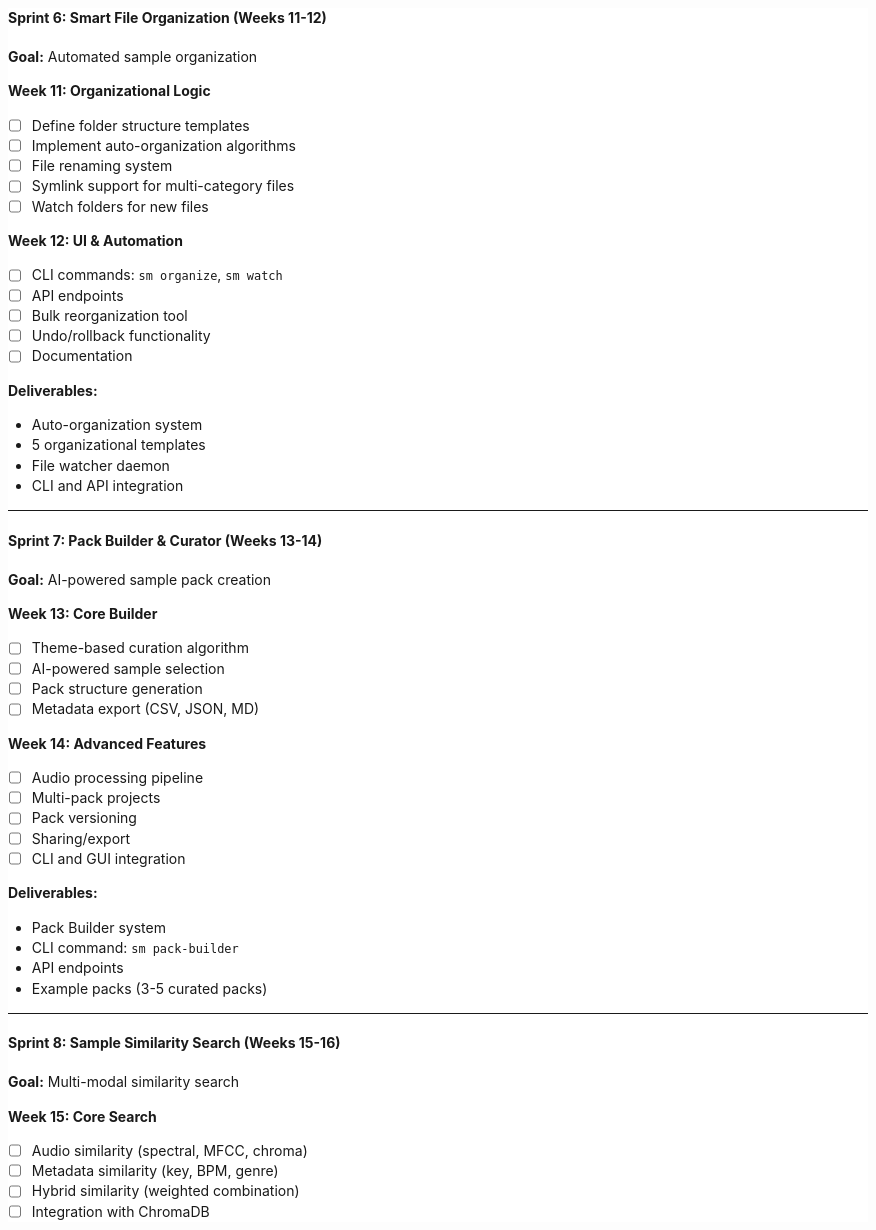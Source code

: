 
#### Sprint 6: Smart File Organization (Weeks 11-12)
**Goal:** Automated sample organization

**Week 11: Organizational Logic**
- [ ] Define folder structure templates
- [ ] Implement auto-organization algorithms
- [ ] File renaming system
- [ ] Symlink support for multi-category files
- [ ] Watch folders for new files

**Week 12: UI & Automation**
- [ ] CLI commands: `sm organize`, `sm watch`
- [ ] API endpoints
- [ ] Bulk reorganization tool
- [ ] Undo/rollback functionality
- [ ] Documentation

**Deliverables:**
- Auto-organization system
- 5 organizational templates
- File watcher daemon
- CLI and API integration

---

#### Sprint 7: Pack Builder & Curator (Weeks 13-14)
**Goal:** AI-powered sample pack creation

**Week 13: Core Builder**
- [ ] Theme-based curation algorithm
- [ ] AI-powered sample selection
- [ ] Pack structure generation
- [ ] Metadata export (CSV, JSON, MD)

**Week 14: Advanced Features**
- [ ] Audio processing pipeline
- [ ] Multi-pack projects
- [ ] Pack versioning
- [ ] Sharing/export
- [ ] CLI and GUI integration

**Deliverables:**
- Pack Builder system
- CLI command: `sm pack-builder`
- API endpoints
- Example packs (3-5 curated packs)

---

#### Sprint 8: Sample Similarity Search (Weeks 15-16)
**Goal:** Multi-modal similarity search

**Week 15: Core Search**
- [ ] Audio similarity (spectral, MFCC, chroma)
- [ ] Metadata similarity (key, BPM, genre)
- [ ] Hybrid similarity (weighted combination)
- [ ] Integration with ChromaDB
